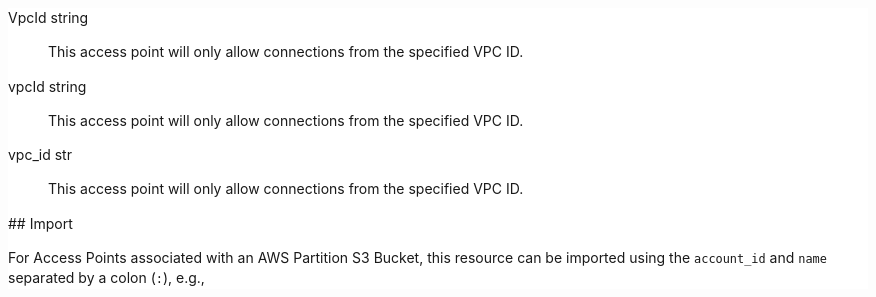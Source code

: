 <div>
<pulumi-choosable type="language" values="go">
<dl class="resources-properties"><dt class="property-required"
            title="Required">
        <span id="vpcid_go">
<a data-swiftype-name="resource-property" data-swiftype-type="text" href="#vpcid_go" style="color: inherit; text-decoration: inherit;">Vpc<wbr>Id</a>
</span>
        <span class="property-indicator"></span>
        <span class="property-type">string</span>
    </dt>
    <dd><p>This access point will only allow connections from the specified VPC ID.</p>
</dd></dl>
</pulumi-choosable>
</div>

<div>
<pulumi-choosable type="language" values="nodejs">
<dl class="resources-properties"><dt class="property-required"
            title="Required">
        <span id="vpcid_nodejs">
<a data-swiftype-name="resource-property" data-swiftype-type="text" href="#vpcid_nodejs" style="color: inherit; text-decoration: inherit;">vpc<wbr>Id</a>
</span>
        <span class="property-indicator"></span>
        <span class="property-type">string</span>
    </dt>
    <dd><p>This access point will only allow connections from the specified VPC ID.</p>
</dd></dl>
</pulumi-choosable>
</div>

<div>
<pulumi-choosable type="language" values="python">
<dl class="resources-properties"><dt class="property-required"
            title="Required">
        <span id="vpc_id_python">
<a data-swiftype-name="resource-property" data-swiftype-type="text" href="#vpc_id_python" style="color: inherit; text-decoration: inherit;">vpc_<wbr>id</a>
</span>
        <span class="property-indicator"></span>
        <span class="property-type">str</span>
    </dt>
    <dd><p>This access point will only allow connections from the specified VPC ID.</p>
</dd></dl>
</pulumi-choosable>
</div>
## Import


For Access Points associated with an AWS Partition S3 Bucket, this resource can be imported using the `account_id` and `name` separated by a colon (`:`), e.g.,
